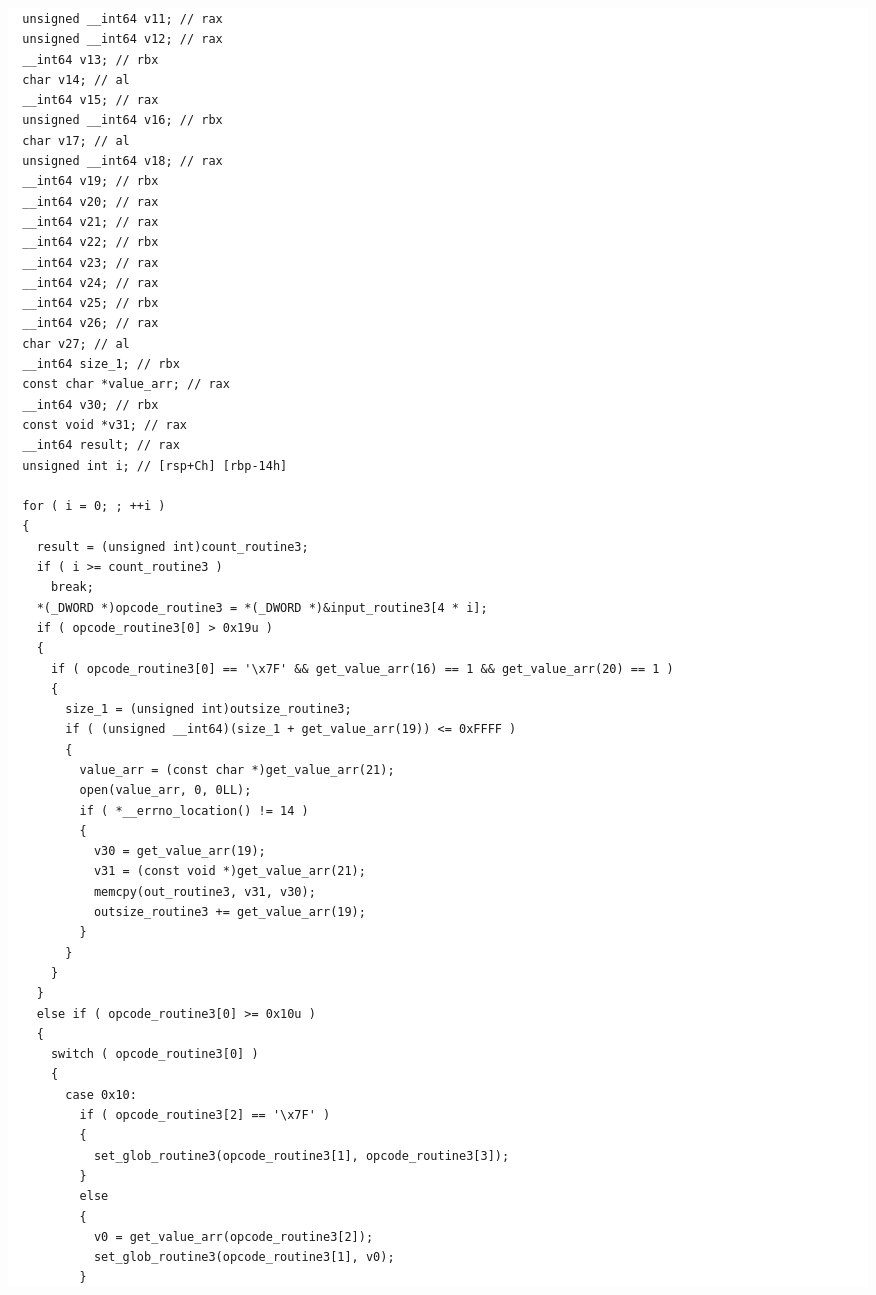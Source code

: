 ```cpp=
  unsigned __int64 v11; // rax
  unsigned __int64 v12; // rax
  __int64 v13; // rbx
  char v14; // al
  __int64 v15; // rax
  unsigned __int64 v16; // rbx
  char v17; // al
  unsigned __int64 v18; // rax
  __int64 v19; // rbx
  __int64 v20; // rax
  __int64 v21; // rax
  __int64 v22; // rbx
  __int64 v23; // rax
  __int64 v24; // rax
  __int64 v25; // rbx
  __int64 v26; // rax
  char v27; // al
  __int64 size_1; // rbx
  const char *value_arr; // rax
  __int64 v30; // rbx
  const void *v31; // rax
  __int64 result; // rax
  unsigned int i; // [rsp+Ch] [rbp-14h]

  for ( i = 0; ; ++i )
  {
    result = (unsigned int)count_routine3;
    if ( i >= count_routine3 )
      break;
    *(_DWORD *)opcode_routine3 = *(_DWORD *)&input_routine3[4 * i];
    if ( opcode_routine3[0] > 0x19u )
    {
      if ( opcode_routine3[0] == '\x7F' && get_value_arr(16) == 1 && get_value_arr(20) == 1 )
      {
        size_1 = (unsigned int)outsize_routine3;
        if ( (unsigned __int64)(size_1 + get_value_arr(19)) <= 0xFFFF )
        {
          value_arr = (const char *)get_value_arr(21);
          open(value_arr, 0, 0LL);
          if ( *__errno_location() != 14 )
          {
            v30 = get_value_arr(19);
            v31 = (const void *)get_value_arr(21);
            memcpy(out_routine3, v31, v30);
            outsize_routine3 += get_value_arr(19);
          }
        }
      }
    }
    else if ( opcode_routine3[0] >= 0x10u )
    {
      switch ( opcode_routine3[0] )
      {
        case 0x10:
          if ( opcode_routine3[2] == '\x7F' )
          {
            set_glob_routine3(opcode_routine3[1], opcode_routine3[3]);
          }
          else
          {
            v0 = get_value_arr(opcode_routine3[2]);
            set_glob_routine3(opcode_routine3[1], v0);
          }
```